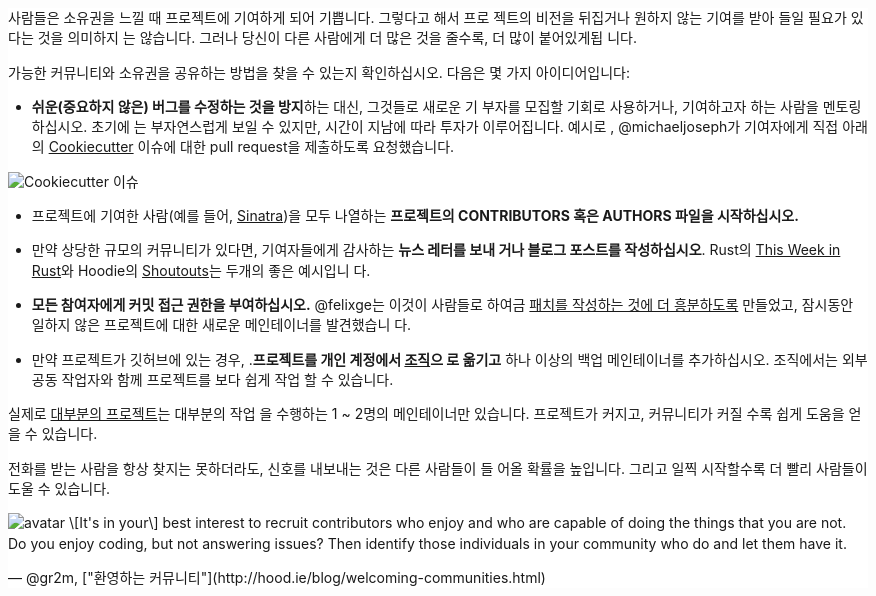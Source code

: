 사람들은 소유권을 느낄 때 프로젝트에 기여하게 되어 기쁩니다. 그렇다고 해서 프로
젝트의 비전을 뒤집거나 원하지 않는 기여를 받아 들일 필요가 있다는 것을 의미하지
는 않습니다. 그러나 당신이 다른 사람에게 더 많은 것을 줄수록, 더 많이 붙어있게됩
니다.

가능한 커뮤니티와 소유권을 공유하는 방법을 찾을 수 있는지 확인하십시오. 다음은
몇 가지 아이디어입니다:

- **쉬운(중요하지 않은) 버그를 수정하는 것을 방지**하는 대신, 그것들로 새로운 기
  부자를 모집할 기회로 사용하거나, 기여하고자 하는 사람을 멘토링하십시오. 초기에
  는 부자연스럽게 보일 수 있지만, 시간이 지남에 따라 투자가 이루어집니다. 예시로
  , @michaeljoseph가 기여자에게 직접 아래의
  [Cookiecutter](https://github.com/audreyr/cookiecutter) 이슈에 대한 pull
  request을 제출하도록 요청했습니다.

![Cookiecutter 이슈](/assets/images/building-community/cookiecutter_submit_pr.png)

- 프로젝트에 기여한 사람(예를 들어,
  [Sinatra](https://github.com/sinatra/sinatra/blob/master/AUTHORS.md))을 모두
  나열하는 **프로젝트의 CONTRIBUTORS 혹은 AUTHORS 파일을 시작하십시오.**

- 만약 상당한 규모의 커뮤니티가 있다면, 기여자들에게 감사하는 **뉴스 레터를 보내
  거나 블로그 포스트를 작성하십시오**. Rust의
  [This Week in Rust](https://this-week-in-rust.org/)와 Hoodie의
  [Shoutouts](http://hood.ie/blog/shoutouts-week-24.html)는 두개의 좋은 예시입니
  다.

- **모든 참여자에게 커밋 접근 권한을 부여하십시오.** @felixge는 이것이 사람들로
  하여금
  [패치를 작성하는 것에 더 흥분하도록](https://felixge.de/2013/03/11/the-pull-request-hack.html)
  만들었고, 잠시동안 일하지 않은 프로젝트에 대한 새로운 메인테이너를 발견했습니
  다.

- 만약 프로젝트가 깃허브에 있는 경우, .**프로젝트를 개인 계정에서
  [조직](https://help.github.com/articles/creating-a-new-organization-account/)으
  로 옮기고** 하나 이상의 백업 메인테이너를 추가하십시오. 조직에서는 외부 공동
  작업자와 함께 프로젝트를 보다 쉽게 ​​작업 할 수 있습니다.

실제로 [대부분의 프로젝트](https://peerj.com/preprints/1233.pdf)는 대부분의 작업
을 수행하는 1 ~ 2명의 메인테이너만 있습니다. 프로젝트가 커지고, 커뮤니티가 커질
수록 쉽게 도움을 얻을 수 있습니다.

전화를 받는 사람을 항상 찾지는 못하더라도, 신호를 내보내는 것은 다른 사람들이 들
어올 확률을 높입니다. 그리고 일찍 시작할수록 더 빨리 사람들이 도울 수 있습니다.

<aside markdown="1" class="pquote">
  <img src="https://avatars.githubusercontent.com/gr2m?s=180" class="pquote-avatar" alt="avatar">
  \[It's in your\] best interest to recruit contributors who enjoy and who are capable of doing the things that you are not. Do you enjoy coding, but not answering issues? Then identify those individuals in your community who do and let them have it.
  <p markdown="1" class="pquote-credit">
— @gr2m, ["환영하는 커뮤니티"](http://hood.ie/blog/welcoming-communities.html)
  </p>
</aside>
